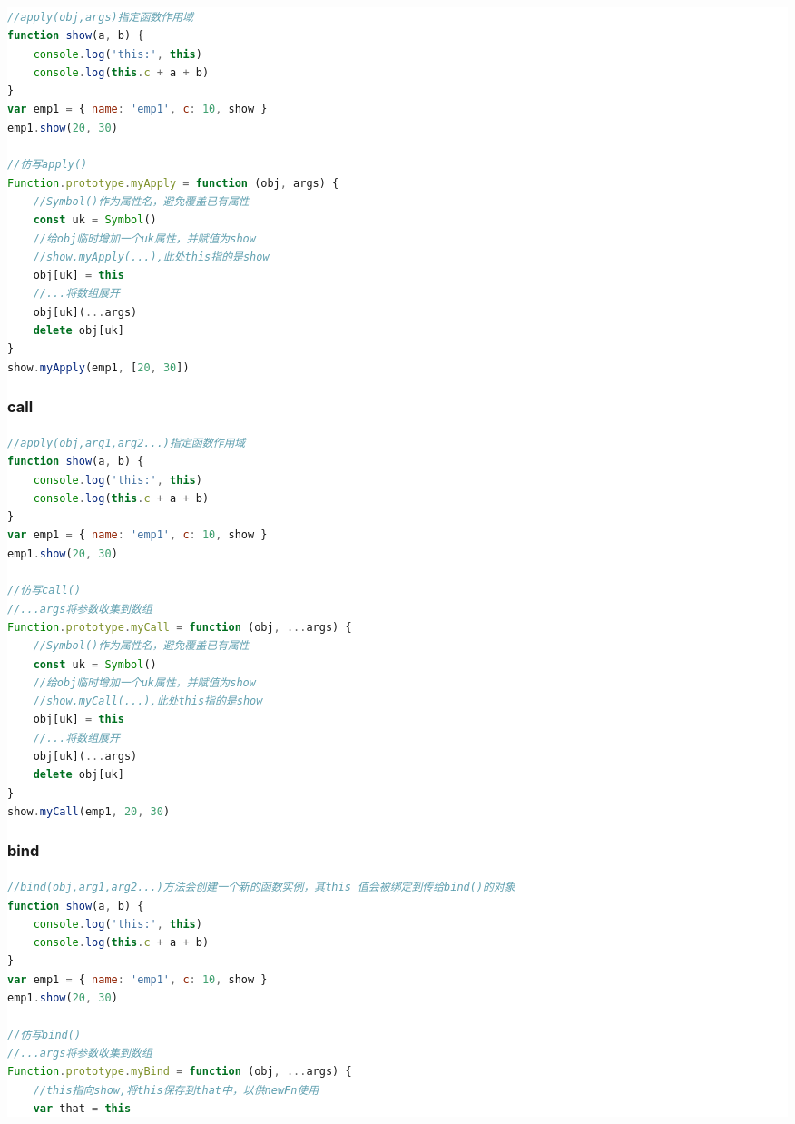 ```js
//apply(obj,args)指定函数作用域
function show(a, b) {
    console.log('this:', this)
    console.log(this.c + a + b)
}
var emp1 = { name: 'emp1', c: 10, show }
emp1.show(20, 30)

//仿写apply()
Function.prototype.myApply = function (obj, args) {
    //Symbol()作为属性名，避免覆盖已有属性
    const uk = Symbol()
    //给obj临时增加一个uk属性，并赋值为show
    //show.myApply(...),此处this指的是show
    obj[uk] = this
    //...将数组展开
    obj[uk](...args)
    delete obj[uk]
}
show.myApply(emp1, [20, 30])
```

### call

```js
//apply(obj,arg1,arg2...)指定函数作用域
function show(a, b) {
    console.log('this:', this)
    console.log(this.c + a + b)
}
var emp1 = { name: 'emp1', c: 10, show }
emp1.show(20, 30)

//仿写call()
//...args将参数收集到数组
Function.prototype.myCall = function (obj, ...args) {
    //Symbol()作为属性名，避免覆盖已有属性
    const uk = Symbol()
    //给obj临时增加一个uk属性，并赋值为show
    //show.myCall(...),此处this指的是show
    obj[uk] = this
    //...将数组展开
    obj[uk](...args)
    delete obj[uk]
}
show.myCall(emp1, 20, 30)
```

### bind

```js
//bind(obj,arg1,arg2...)方法会创建一个新的函数实例，其this 值会被绑定到传给bind()的对象
function show(a, b) {
    console.log('this:', this)
    console.log(this.c + a + b)
}
var emp1 = { name: 'emp1', c: 10, show }
emp1.show(20, 30)

//仿写bind()
//...args将参数收集到数组
Function.prototype.myBind = function (obj, ...args) {
    //this指向show,将this保存到that中，以供newFn使用
    var that = this
```